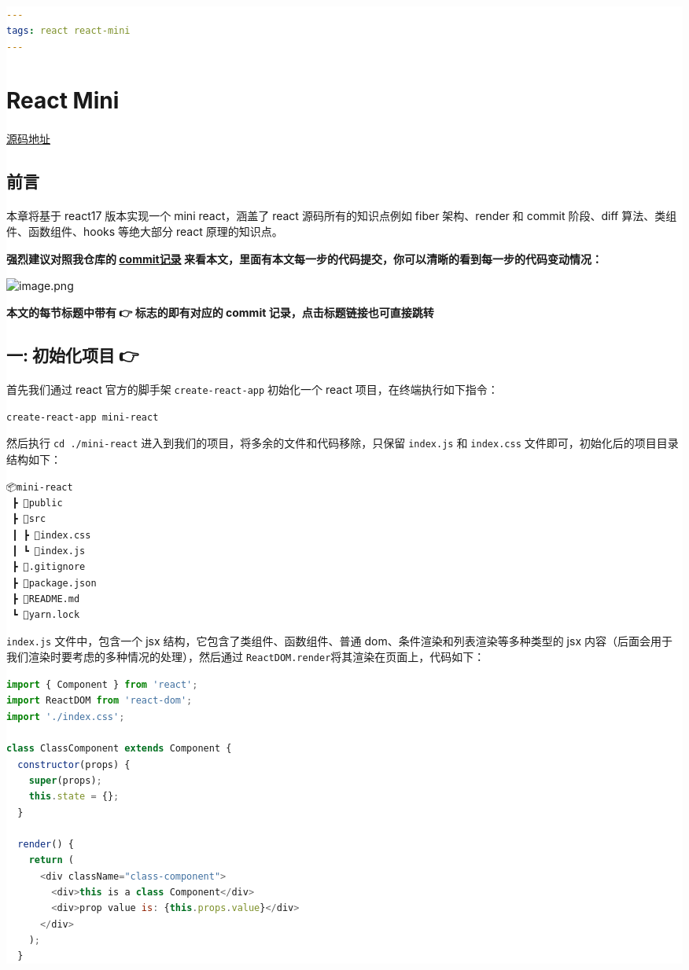 ```yaml
---
tags: react react-mini
---
```


# React Mini

[源码地址](https://github.com/zh-lx/mini-react)

## 前言

本章将基于 react17 版本实现一个 mini react，涵盖了 react 源码所有的知识点例如 fiber 架构、render 和 commit 阶段、diff 算法、类组件、函数组件、hooks 等绝大部分 react 原理的知识点。

<b>强烈建议对照我仓库的 [commit记录](https://github.com/zh-lx/mini-react/commits/main) 来看本文，里面有本文每一步的代码提交，你可以清晰的看到每一步的代码变动情况：</b>

![image.png](https://p1-juejin.byteimg.com/tos-cn-i-k3u1fbpfcp/58bb8cc3aac04c3ca608a4a0fe877504~tplv-k3u1fbpfcp-watermark.image?)

<b>本文的每节标题中带有 👉 标志的即有对应的 commit 记录，点击标题链接也可直接跳转</b>

## 一: 初始化项目 👉

首先我们通过 react 官方的脚手架 `create-react-app` 初始化一个 react 项目，在终端执行如下指令：

```
create-react-app mini-react
```

然后执行 `cd ./mini-react` 进入到我们的项目，将多余的文件和代码移除，只保留 `index.js` 和 `index.css` 文件即可，初始化后的项目目录结构如下：

```
📦mini-react
 ┣ 📂public
 ┣ 📂src
 ┃ ┣ 📜index.css
 ┃ ┗ 📜index.js
 ┣ 📜.gitignore
 ┣ 📜package.json
 ┣ 📜README.md
 ┗ 📜yarn.lock
```

`index.js` 文件中，包含一个 jsx 结构，它包含了类组件、函数组件、普通 dom、条件渲染和列表渲染等多种类型的 jsx 内容（后面会用于我们渲染时要考虑的多种情况的处理），然后通过 `ReactDOM.render`将其渲染在页面上，代码如下：

```js
import { Component } from 'react';
import ReactDOM from 'react-dom';
import './index.css';

class ClassComponent extends Component {
  constructor(props) {
    super(props);
    this.state = {};
  }

  render() {
    return (
      <div className="class-component">
        <div>this is a class Component</div>
        <div>prop value is: {this.props.value}</div>
      </div>
    );
  }
```